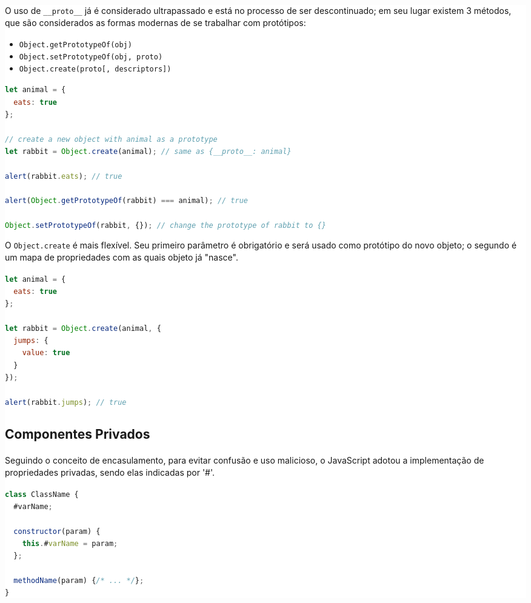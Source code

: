O uso de `__proto__` já é considerado ultrapassado e está no processo de ser descontinuado; em seu lugar existem 3 métodos, que são considerados as formas modernas de se trabalhar com protótipos:

- `Object.getPrototypeOf(obj)`
- `Object.setPrototypeOf(obj, proto)`
- `Object.create(proto[, descriptors])`

```js
let animal = {
  eats: true
};

// create a new object with animal as a prototype
let rabbit = Object.create(animal); // same as {__proto__: animal}

alert(rabbit.eats); // true

alert(Object.getPrototypeOf(rabbit) === animal); // true

Object.setPrototypeOf(rabbit, {}); // change the prototype of rabbit to {}
```

O `Object.create` é mais flexível. Seu primeiro parâmetro é obrigatório e será usado como protótipo do novo objeto; o segundo é um mapa de propriedades com as quais objeto já "nasce".

```js
let animal = {
  eats: true
};

let rabbit = Object.create(animal, {
  jumps: {
    value: true
  }
});

alert(rabbit.jumps); // true
```

## Componentes Privados

Seguindo o conceito de encasulamento, para evitar confusão e uso malicioso, o JavaScript adotou a implementação de propriedades privadas, sendo elas indicadas por '#'.

```js
class ClassName {
  #varName;
  
  constructor(param) {
    this.#varName = param;
  };

  methodName(param) {/* ... */};
}
```
